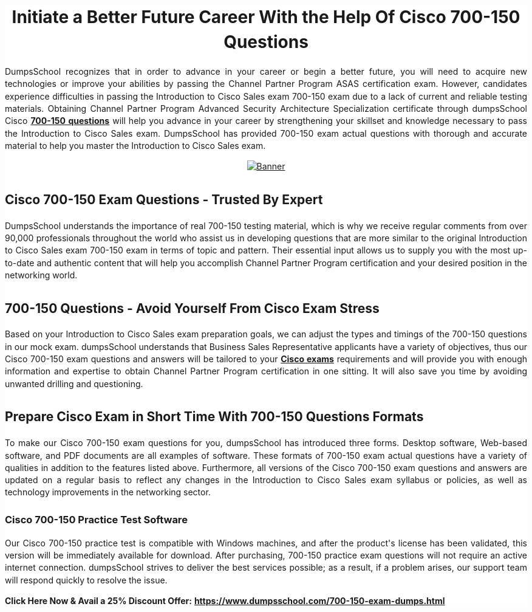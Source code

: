
<h1 style="text-align: center;"><strong>Initiate a Better Future Career With the Help Of Cisco 700-150 Questions</strong></h1>

<p style="text-align: justify;">DumpsSchool recognizes that in order to advance in your career or begin a better future, you will need to acquire new technologies or improve your abilities by passing the Channel Partner Program ASAS certification exam. However, candidates experience difficulties in passing the Introduction to Cisco Sales exam 700-150 exam due to a lack of current and reliable testing materials. Obtaining Channel Partner Program Advanced Security Architecture Specialization certificate through dumpsSchool Cisco <strong><a href="https://www.dumpsschool.com/700-150-exam-dumps.html">700-150 questions</a></strong> will help you advance in your career by strengthening your skillset and knowledge necessary to pass the Introduction to Cisco Sales exam. DumpsSchool has provided 700-150 exam actual questions with thorough and accurate material to help you master the Introduction to Cisco Sales exam.</p>

<p style="text-align: center;"><a href="https://www.dumpsschool.com/700-150-exam-dumps.html" rel="nofollow"><img width="100%" src="https://www.thequestionanswers.com/wp-content/uploads/2022/03/6206422-scaled.webp" alt="Banner"/></a></p>

<h2><strong>Cisco 700-150 Exam Questions - Trusted By Expert</strong></h2>

<p style="text-align: justify;">DumpsSchool understands the importance of real 700-150 testing material, which is why we receive regular comments from over 90,000 professionals throughout the world who assist us in developing questions that are more similar to the original Introduction to Cisco Sales exam 700-150 exam in terms of topic and pattern. Their essential input allows us to supply you with the most up-to-date and authentic content that will help you accomplish Channel Partner Program certification and your desired position in the networking world.</p>

<h2><strong>700-150 Questions - Avoid Yourself From Cisco Exam Stress</strong></h2>

<p style="text-align: justify;">Based on your Introduction to Cisco Sales exam preparation goals, we can adjust the types and timings of the 700-150 questions in our mock exam. dumpsSchool understands that Business Sales Representative applicants have a variety of objectives, thus our Cisco 700-150 exam questions and answers will be tailored to your <strong><a href="https://www.dumpsschool.com/cisco-braindumps.html">Cisco exams</a></strong> requirements and will provide you with enough information and expertise to obtain Channel Partner Program certification in one sitting. It will also save you time by avoiding unwanted drilling and questioning.</p>

<h2><strong>Prepare Cisco Exam in Short Time With 700-150 Questions Formats</strong></h2>

<p style="text-align: justify;">To make our Cisco 700-150 exam questions for you, dumpsSchool has introduced three forms. Desktop software, Web-based software, and PDF documents are all examples of software. These formats of 700-150 exam actual questions have a variety of qualities in addition to the features listed above. Furthermore, all versions of the Cisco 700-150 exam questions and answers are updated on a regular basis to reflect any changes in the Introduction to Cisco Sales exam syllabus or policies, as well as technology improvements in the networking sector.</p>

<h3><strong>Cisco 700-150 Practice Test Software</strong></h3>

<p style="text-align: justify;">Our Cisco 700-150 practice test is compatible with Windows machines, and after the product's license has been validated, this version will be immediately available for download. After purchasing, 700-150 practice exam questions will not require an active internet connection. dumpsSchool strives to deliver the best services possible; as a result, if a problem arises, our support team will respond quickly to resolve the issue.</p>

<p><strong>Click Here Now & Avail a 25% Discount Offer:</strong> <strong><a href="https://www.dumpsschool.com/700-150-exam-dumps.html">https://www.dumpsschool.com/700-150-exam-dumps.html</a></strong></p>
